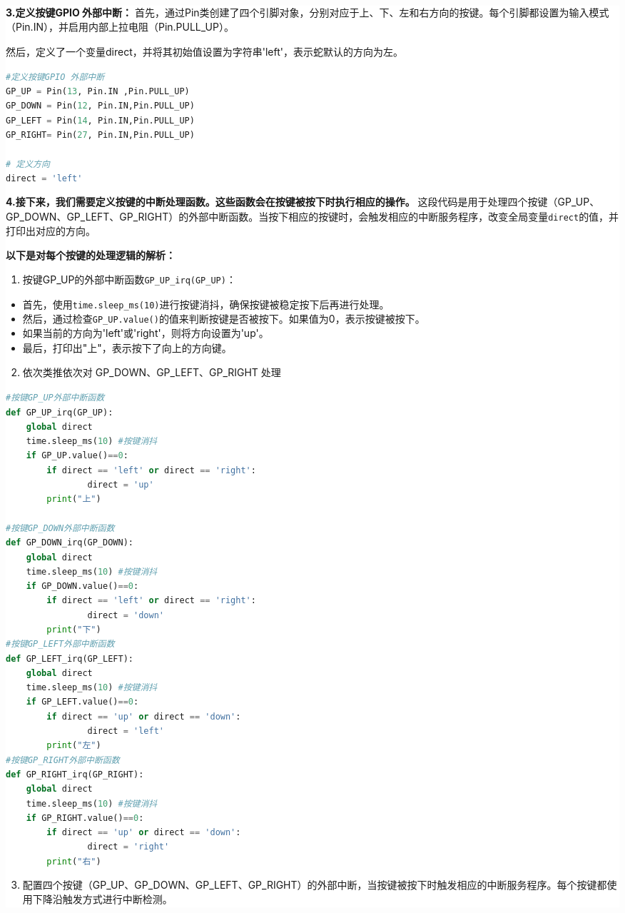 **3.定义按键GPIO 外部中断：**
首先，通过Pin类创建了四个引脚对象，分别对应于上、下、左和右方向的按键。每个引脚都设置为输入模式（Pin.IN），并启用内部上拉电阻（Pin.PULL_UP）。

然后，定义了一个变量direct，并将其初始值设置为字符串'left'，表示蛇默认的方向为左。
```python
#定义按键GPIO 外部中断
GP_UP = Pin(13, Pin.IN ,Pin.PULL_UP)
GP_DOWN = Pin(12, Pin.IN,Pin.PULL_UP)
GP_LEFT = Pin(14, Pin.IN,Pin.PULL_UP)
GP_RIGHT= Pin(27, Pin.IN,Pin.PULL_UP)

# 定义方向
direct = 'left'
```
**4.接下来，我们需要定义按键的中断处理函数。这些函数会在按键被按下时执行相应的操作。**
这段代码是用于处理四个按键（GP_UP、GP_DOWN、GP_LEFT、GP_RIGHT）的外部中断函数。当按下相应的按键时，会触发相应的中断服务程序，改变全局变量`direct`的值，并打印出对应的方向。

**以下是对每个按键的处理逻辑的解析：**

 1. 按键GP_UP的外部中断函数`GP_UP_irq(GP_UP)`：
   - 首先，使用`time.sleep_ms(10)`进行按键消抖，确保按键被稳定按下后再进行处理。
   - 然后，通过检查`GP_UP.value()`的值来判断按键是否被按下。如果值为0，表示按键被按下。
   - 如果当前的方向为'left'或'right'，则将方向设置为'up'。
   - 最后，打印出"上"，表示按下了向上的方向键。
 
 2. 依次类推依次对 GP_DOWN、GP_LEFT、GP_RIGHT 处理
 

```python
#按键GP_UP外部中断函数
def GP_UP_irq(GP_UP):
    global direct
    time.sleep_ms(10) #按键消抖
    if GP_UP.value()==0:
        if direct == 'left' or direct == 'right':
                direct = 'up'
        print("上")

#按键GP_DOWN外部中断函数
def GP_DOWN_irq(GP_DOWN):
    global direct
    time.sleep_ms(10) #按键消抖
    if GP_DOWN.value()==0:
        if direct == 'left' or direct == 'right':
                direct = 'down'
        print("下")
#按键GP_LEFT外部中断函数
def GP_LEFT_irq(GP_LEFT):
    global direct
    time.sleep_ms(10) #按键消抖
    if GP_LEFT.value()==0:
        if direct == 'up' or direct == 'down':
                direct = 'left'
        print("左")
#按键GP_RIGHT外部中断函数
def GP_RIGHT_irq(GP_RIGHT):
    global direct
    time.sleep_ms(10) #按键消抖
    if GP_RIGHT.value()==0:
        if direct == 'up' or direct == 'down':
                direct = 'right'
        print("右")

```
 3. 配置四个按键（GP_UP、GP_DOWN、GP_LEFT、GP_RIGHT）的外部中断，当按键被按下时触发相应的中断服务程序。每个按键都使用下降沿触发方式进行中断检测。
